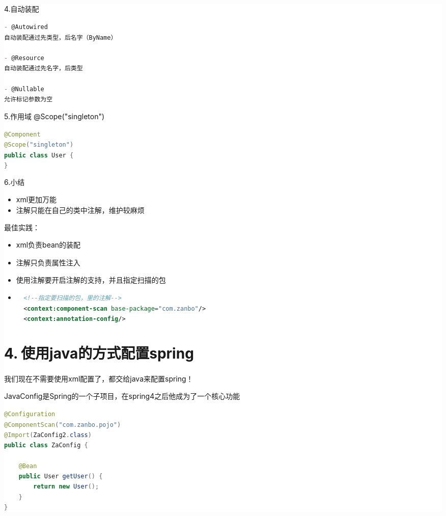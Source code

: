 4.自动装配

```markdown
- @Autowired  
自动装配通过先类型，后名字（ByName）

- @Resource  
自动装配通过先名字，后类型

- @Nullable  
允许标记参数为空
```

5.作用域  @Scope("singleton")

```java
@Component
@Scope("singleton")
public class User {
}
```

6.小结

- xml更加万能
- 注解只能在自己的类中注解，维护较麻烦

最佳实践：

- xml负责bean的装配

- 注解只负责属性注入

- 使用注解要开启注解的支持，并且指定扫描的包

- ```xml
    <!--指定要扫描的包，里的注解-->
    <context:component-scan base-package="com.zanbo"/>
    <context:annotation-config/>
    ```

# 4. 使用java的方式配置spring

我们现在不需要使用xml配置了，都交给java来配置spring！

JavaConfig是Spring的一个子项目，在spring4之后他成为了一个核心功能

```java
@Configuration
@ComponentScan("com.zanbo.pojo")
@Import(ZaConfig2.class)
public class ZaConfig {

    @Bean
    public User getUser() {
        return new User();
    }
}
```
